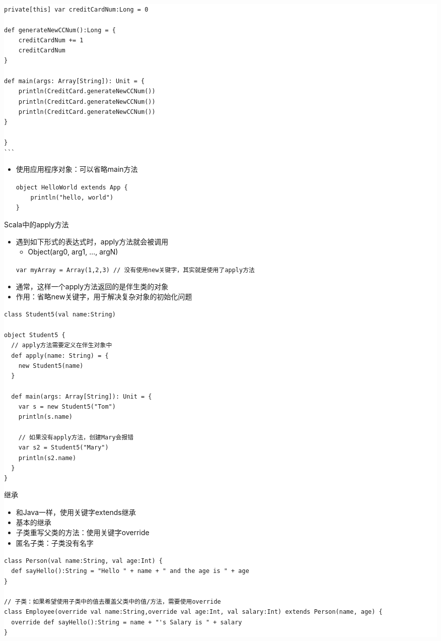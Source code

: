     private[this] var creditCardNum:Long = 0

    def generateNewCCNum():Long = {
        creditCardNum += 1
        creditCardNum
    }

    def main(args: Array[String]): Unit = {
        println(CreditCard.generateNewCCNum())
        println(CreditCard.generateNewCCNum())
        println(CreditCard.generateNewCCNum())
    }

    }
    ```
- 使用应用程序对象：可以省略main方法
    ```
    object HelloWorld extends App {
        println("hello, world")
    }
    ```

Scala中的apply方法
- 遇到如下形式的表达式时，apply方法就会被调用
    - Object(arg0, arg1, ..., argN)
    ```
    var myArray = Array(1,2,3) // 没有使用new关键字，其实就是使用了apply方法
    ```
- 通常，这样一个apply方法返回的是伴生类的对象
- 作用：省略new关键字，用于解决复杂对象的初始化问题
```
class Student5(val name:String)

object Student5 {
  // apply方法需要定义在伴生对象中
  def apply(name: String) = {
    new Student5(name)
  }

  def main(args: Array[String]): Unit = {
    var s = new Student5("Tom")
    println(s.name)

    // 如果没有apply方法，创建Mary会报错
    var s2 = Student5("Mary")
    println(s2.name)
  }
}
```

继承
- 和Java一样，使用关键字extends继承
- 基本的继承
- 子类重写父类的方法：使用关键字override
- 匿名子类：子类没有名字
```
class Person(val name:String, val age:Int) {
  def sayHello():String = "Hello " + name + " and the age is " + age
}

// 子类：如果希望使用子类中的值去覆盖父类中的值/方法，需要使用override
class Employee(override val name:String,override val age:Int, val salary:Int) extends Person(name, age) {
  override def sayHello():String = name + "'s Salary is " + salary
}

```